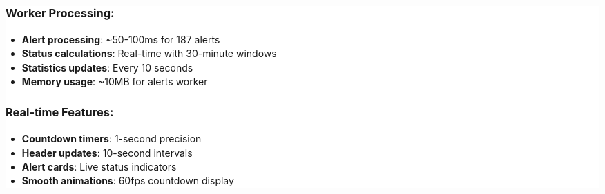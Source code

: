 ### Worker Processing:
- **Alert processing**: ~50-100ms for 187 alerts
- **Status calculations**: Real-time with 30-minute windows
- **Statistics updates**: Every 10 seconds
- **Memory usage**: ~10MB for alerts worker

### Real-time Features:
- **Countdown timers**: 1-second precision
- **Header updates**: 10-second intervals
- **Alert cards**: Live status indicators
- **Smooth animations**: 60fps countdown display 